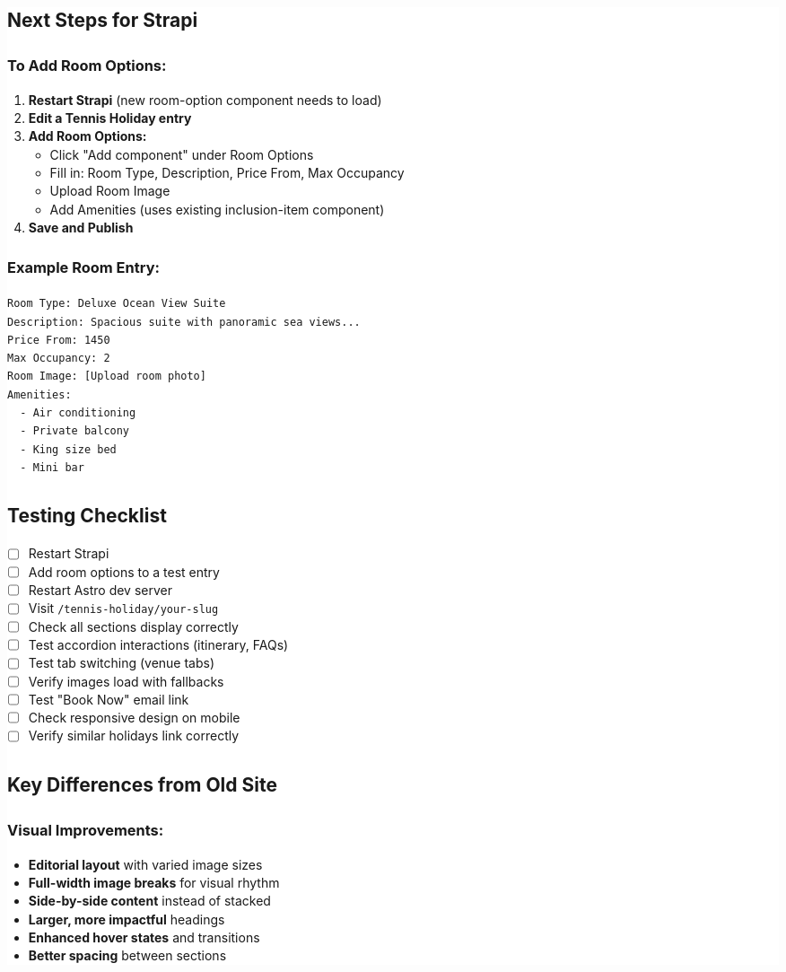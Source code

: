 ## Next Steps for Strapi

### To Add Room Options:

1. **Restart Strapi** (new room-option component needs to load)
2. **Edit a Tennis Holiday entry**
3. **Add Room Options:**
   - Click "Add component" under Room Options
   - Fill in: Room Type, Description, Price From, Max Occupancy
   - Upload Room Image
   - Add Amenities (uses existing inclusion-item component)
4. **Save and Publish**

### Example Room Entry:

```
Room Type: Deluxe Ocean View Suite
Description: Spacious suite with panoramic sea views...
Price From: 1450
Max Occupancy: 2
Room Image: [Upload room photo]
Amenities:
  - Air conditioning
  - Private balcony
  - King size bed
  - Mini bar
```

## Testing Checklist

- [ ] Restart Strapi
- [ ] Add room options to a test entry
- [ ] Restart Astro dev server
- [ ] Visit `/tennis-holiday/your-slug`
- [ ] Check all sections display correctly
- [ ] Test accordion interactions (itinerary, FAQs)
- [ ] Test tab switching (venue tabs)
- [ ] Verify images load with fallbacks
- [ ] Test "Book Now" email link
- [ ] Check responsive design on mobile
- [ ] Verify similar holidays link correctly

## Key Differences from Old Site

### Visual Improvements:
- **Editorial layout** with varied image sizes
- **Full-width image breaks** for visual rhythm
- **Side-by-side content** instead of stacked
- **Larger, more impactful** headings
- **Enhanced hover states** and transitions
- **Better spacing** between sections

